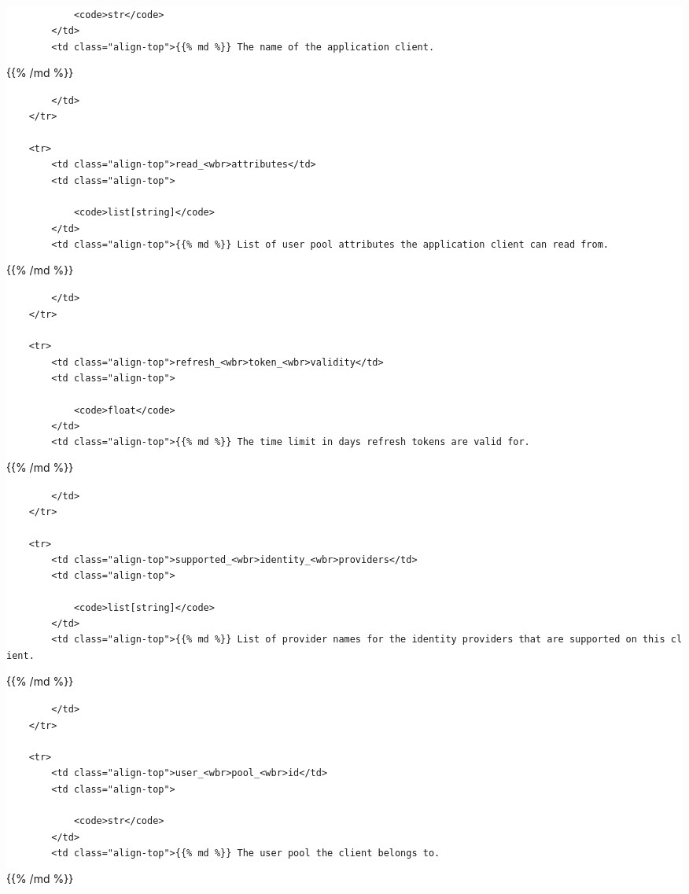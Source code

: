                 <code>str</code>
            </td>
            <td class="align-top">{{% md %}} The name of the application client.
 {{% /md %}}

            
            </td>
        </tr>
    
        <tr>
            <td class="align-top">read_<wbr>attributes</td>
            <td class="align-top">
                
                <code>list[string]</code>
            </td>
            <td class="align-top">{{% md %}} List of user pool attributes the application client can read from.
 {{% /md %}}

            
            </td>
        </tr>
    
        <tr>
            <td class="align-top">refresh_<wbr>token_<wbr>validity</td>
            <td class="align-top">
                
                <code>float</code>
            </td>
            <td class="align-top">{{% md %}} The time limit in days refresh tokens are valid for.
 {{% /md %}}

            
            </td>
        </tr>
    
        <tr>
            <td class="align-top">supported_<wbr>identity_<wbr>providers</td>
            <td class="align-top">
                
                <code>list[string]</code>
            </td>
            <td class="align-top">{{% md %}} List of provider names for the identity providers that are supported on this client.
 {{% /md %}}

            
            </td>
        </tr>
    
        <tr>
            <td class="align-top">user_<wbr>pool_<wbr>id</td>
            <td class="align-top">
                
                <code>str</code>
            </td>
            <td class="align-top">{{% md %}} The user pool the client belongs to.
 {{% /md %}}

            